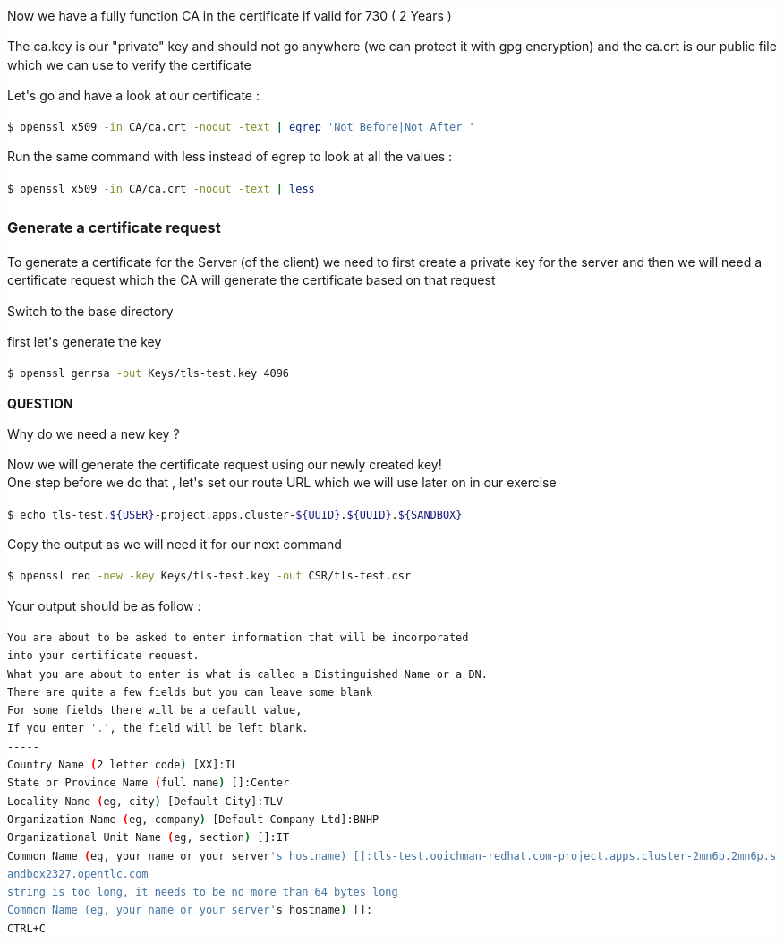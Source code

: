 Now we have a fully function CA in the certificate if valid for 730 ( 2 Years )

The ca.key is our "private" key and should not go anywhere (we can protect it with gpg encryption) and the ca.crt is our public file which we can use to verify the certificate

Let's go and have a look at our certificate :
```bash
$ openssl x509 -in CA/ca.crt -noout -text | egrep 'Not Before|Not After '
```

Run the same command with less instead of egrep to look at all the values :
```bash
$ openssl x509 -in CA/ca.crt -noout -text | less
```

### Generate a certificate request

To generate a certificate for the Server (of the client) we need to first create a private key for the server and then we will need a certificate request which the CA will generate the certificate based on that request 

Switch to the base directory

first let's generate the key

```bash
$ openssl genrsa -out Keys/tls-test.key 4096
```

**QUESTION**  

Why do we need a new key ?  

Now we will generate the certificate request using our newly created key!  
One step before we do that , let's set our route URL which we will use later on in our exercise
```bash
$ echo tls-test.${USER}-project.apps.cluster-${UUID}.${UUID}.${SANDBOX}
```

Copy the output as we will need it for our next command

```bash
$ openssl req -new -key Keys/tls-test.key -out CSR/tls-test.csr 
```

Your output should be as follow :
```bash
You are about to be asked to enter information that will be incorporated
into your certificate request.
What you are about to enter is what is called a Distinguished Name or a DN.
There are quite a few fields but you can leave some blank
For some fields there will be a default value,
If you enter '.', the field will be left blank.
-----
Country Name (2 letter code) [XX]:IL
State or Province Name (full name) []:Center
Locality Name (eg, city) [Default City]:TLV
Organization Name (eg, company) [Default Company Ltd]:BNHP
Organizational Unit Name (eg, section) []:IT
Common Name (eg, your name or your server's hostname) []:tls-test.ooichman-redhat.com-project.apps.cluster-2mn6p.2mn6p.sandbox2327.opentlc.com
string is too long, it needs to be no more than 64 bytes long
Common Name (eg, your name or your server's hostname) []:
CTRL+C
```

